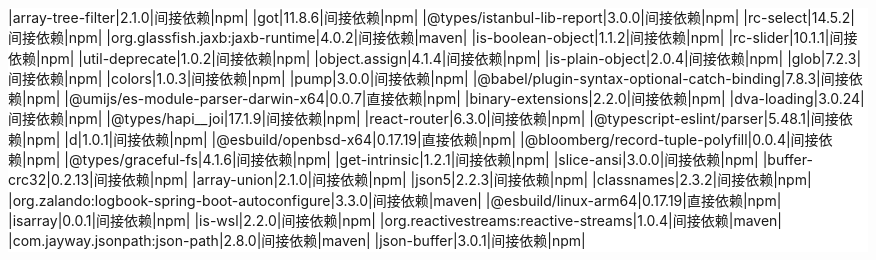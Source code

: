 |array-tree-filter|2.1.0|间接依赖|npm|
|got|11.8.6|间接依赖|npm|
|@types/istanbul-lib-report|3.0.0|间接依赖|npm|
|rc-select|14.5.2|间接依赖|npm|
|org.glassfish.jaxb:jaxb-runtime|4.0.2|间接依赖|maven|
|is-boolean-object|1.1.2|间接依赖|npm|
|rc-slider|10.1.1|间接依赖|npm|
|util-deprecate|1.0.2|间接依赖|npm|
|object.assign|4.1.4|间接依赖|npm|
|is-plain-object|2.0.4|间接依赖|npm|
|glob|7.2.3|间接依赖|npm|
|colors|1.0.3|间接依赖|npm|
|pump|3.0.0|间接依赖|npm|
|@babel/plugin-syntax-optional-catch-binding|7.8.3|间接依赖|npm|
|@umijs/es-module-parser-darwin-x64|0.0.7|直接依赖|npm|
|binary-extensions|2.2.0|间接依赖|npm|
|dva-loading|3.0.24|间接依赖|npm|
|@types/hapi__joi|17.1.9|间接依赖|npm|
|react-router|6.3.0|间接依赖|npm|
|@typescript-eslint/parser|5.48.1|间接依赖|npm|
|d|1.0.1|间接依赖|npm|
|@esbuild/openbsd-x64|0.17.19|直接依赖|npm|
|@bloomberg/record-tuple-polyfill|0.0.4|间接依赖|npm|
|@types/graceful-fs|4.1.6|间接依赖|npm|
|get-intrinsic|1.2.1|间接依赖|npm|
|slice-ansi|3.0.0|间接依赖|npm|
|buffer-crc32|0.2.13|间接依赖|npm|
|array-union|2.1.0|间接依赖|npm|
|json5|2.2.3|间接依赖|npm|
|classnames|2.3.2|间接依赖|npm|
|org.zalando:logbook-spring-boot-autoconfigure|3.3.0|间接依赖|maven|
|@esbuild/linux-arm64|0.17.19|直接依赖|npm|
|isarray|0.0.1|间接依赖|npm|
|is-wsl|2.2.0|间接依赖|npm|
|org.reactivestreams:reactive-streams|1.0.4|间接依赖|maven|
|com.jayway.jsonpath:json-path|2.8.0|间接依赖|maven|
|json-buffer|3.0.1|间接依赖|npm|